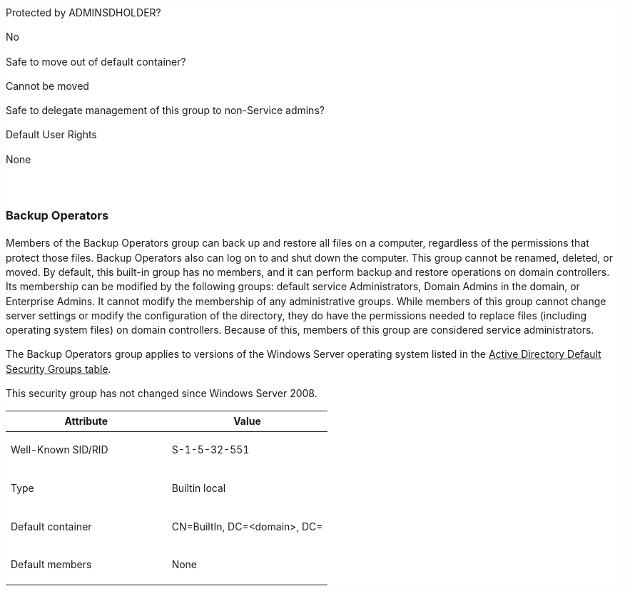 <tr class="even">
<td><p>Protected by ADMINSDHOLDER?</p></td>
<td><p>No</p></td>
</tr>
<tr class="odd">
<td><p>Safe to move out of default container?</p></td>
<td><p>Cannot be moved</p></td>
</tr>
<tr class="even">
<td><p>Safe to delegate management of this group to non-Service admins?</p></td>
<td><p></p></td>
</tr>
<tr class="odd">
<td><p>Default User Rights</p></td>
<td><p>None</p></td>
</tr>
</tbody>
</table>

 

### <a href="" id="bkmk-backupoperators"></a>Backup Operators

Members of the Backup Operators group can back up and restore all files on a computer, regardless of the permissions that protect those files. Backup Operators also can log on to and shut down the computer. This group cannot be renamed, deleted, or moved. By default, this built-in group has no members, and it can perform backup and restore operations on domain controllers. Its membership can be modified by the following groups: default service Administrators, Domain Admins in the domain, or Enterprise Admins. It cannot modify the membership of any administrative groups. While members of this group cannot change server settings or modify the configuration of the directory, they do have the permissions needed to replace files (including operating system files) on domain controllers. Because of this, members of this group are considered service administrators.

The Backup Operators group applies to versions of the Windows Server operating system listed in the [Active Directory Default Security Groups table](#bkmk-groupstable).

This security group has not changed since Windows Server 2008.

<table>
<colgroup>
<col width="50%" />
<col width="50%" />
</colgroup>
<thead>
<tr class="header">
<th>Attribute</th>
<th>Value</th>
</tr>
</thead>
<tbody>
<tr class="odd">
<td><p>Well-Known SID/RID</p></td>
<td><p>S-1-5-32-551</p></td>
</tr>
<tr class="even">
<td><p>Type</p></td>
<td><p>Builtin local</p></td>
</tr>
<tr class="odd">
<td><p>Default container</p></td>
<td><p>CN=BuiltIn, DC=&lt;domain&gt;, DC=</p></td>
</tr>
<tr class="even">
<td><p>Default members</p></td>
<td><p>None</p></td>